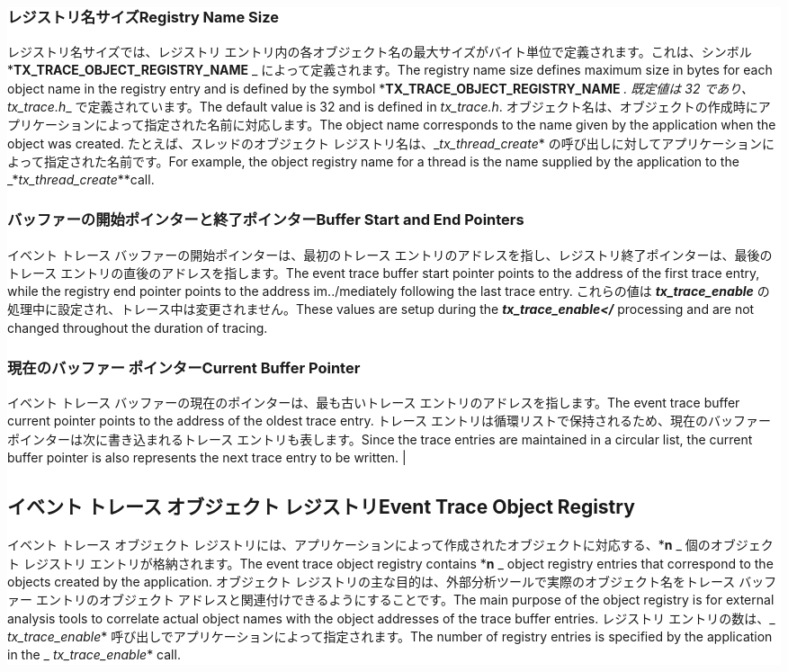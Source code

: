 ### <a name="registry-name-size"></a><span data-ttu-id="8a81a-139">レジストリ名サイズ</span><span class="sxs-lookup"><span data-stu-id="8a81a-139">Registry Name Size</span></span>

<span data-ttu-id="8a81a-140">レジストリ名サイズでは、レジストリ エントリ内の各オブジェクト名の最大サイズがバイト単位で定義されます。これは、シンボル \***TX_TRACE_OBJECT_REGISTRY_NAME** _ によって定義されます。</span><span class="sxs-lookup"><span data-stu-id="8a81a-140">The registry name size defines maximum size in bytes for each object name in the registry entry and is defined by the symbol \***TX_TRACE_OBJECT_REGISTRY_NAME** _.</span></span> <span data-ttu-id="8a81a-141">既定値は 32 であり、_*_tx_trace.h_*_ で定義されています。</span><span class="sxs-lookup"><span data-stu-id="8a81a-141">The default value is 32 and is defined in _*_tx_trace.h_*_.</span></span> <span data-ttu-id="8a81a-142">オブジェクト名は、オブジェクトの作成時にアプリケーションによって指定された名前に対応します。</span><span class="sxs-lookup"><span data-stu-id="8a81a-142">The object name corresponds to the name given by the application when the object was created.</span></span> <span data-ttu-id="8a81a-143">たとえば、スレッドのオブジェクト レジストリ名は、_*_tx_thread_create_*\* の呼び出しに対してアプリケーションによって指定された名前です。</span><span class="sxs-lookup"><span data-stu-id="8a81a-143">For example, the object registry name for a thread is the name supplied by the application to the _\*_tx_thread_create_\*\*call.</span></span>

### <a name="buffer-start-and-end-pointers"></a><span data-ttu-id="8a81a-144">バッファーの開始ポインターと終了ポインター</span><span class="sxs-lookup"><span data-stu-id="8a81a-144">Buffer Start and End Pointers</span></span>

<span data-ttu-id="8a81a-145">イベント トレース バッファーの開始ポインターは、最初のトレース エントリのアドレスを指し、レジストリ終了ポインターは、最後のトレース エントリの直後のアドレスを指します。</span><span class="sxs-lookup"><span data-stu-id="8a81a-145">The event trace buffer start pointer points to the address of the first trace entry, while the registry end pointer points to the address im../mediately following the last trace entry.</span></span> <span data-ttu-id="8a81a-146">これらの値は ***tx_trace_enable*** の処理中に設定され、トレース中は変更されません。</span><span class="sxs-lookup"><span data-stu-id="8a81a-146">These values are setup during the ***tx_trace_enable</*** processing and are not changed throughout the duration of tracing.</span></span>

### <a name="current-buffer-pointer"></a><span data-ttu-id="8a81a-147">現在のバッファー ポインター</span><span class="sxs-lookup"><span data-stu-id="8a81a-147">Current Buffer Pointer</span></span>

<span data-ttu-id="8a81a-148">イベント トレース バッファーの現在のポインターは、最も古いトレース エントリのアドレスを指します。</span><span class="sxs-lookup"><span data-stu-id="8a81a-148">The event trace buffer current pointer points to the address of the oldest trace entry.</span></span> <span data-ttu-id="8a81a-149">トレース エントリは循環リストで保持されるため、現在のバッファー ポインターは次に書き込まれるトレース エントリも表します。</span><span class="sxs-lookup"><span data-stu-id="8a81a-149">Since the trace entries are maintained in a circular list, the current buffer pointer is also represents the next trace entry to be written.</span></span> |

## <a name="event-trace-object-registry"></a><span data-ttu-id="8a81a-150">イベント トレース オブジェクト レジストリ</span><span class="sxs-lookup"><span data-stu-id="8a81a-150">Event Trace Object Registry</span></span>

<span data-ttu-id="8a81a-151">イベント トレース オブジェクト レジストリには、アプリケーションによって作成されたオブジェクトに対応する、\***n** _ 個のオブジェクト レジストリ エントリが格納されます。</span><span class="sxs-lookup"><span data-stu-id="8a81a-151">The event trace object registry contains \***n** _ object registry entries that correspond to the objects created by the application.</span></span> <span data-ttu-id="8a81a-152">オブジェクト レジストリの主な目的は、外部分析ツールで実際のオブジェクト名をトレース バッファー エントリのオブジェクト アドレスと関連付けできるようにすることです。</span><span class="sxs-lookup"><span data-stu-id="8a81a-152">The main purpose of the object registry is for external analysis tools to correlate actual object names with the object addresses of the trace buffer entries.</span></span> <span data-ttu-id="8a81a-153">レジストリ エントリの数は、_ *_tx_trace_enable_*\* 呼び出しでアプリケーションによって指定されます。</span><span class="sxs-lookup"><span data-stu-id="8a81a-153">The number of registry entries is specified by the application in the _ *_tx_trace_enable_*\* call.</span></span>
